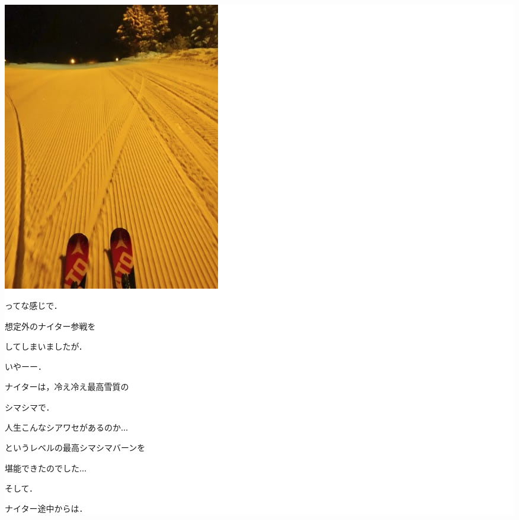 ![e78827f473f9271b0b3a8870b08e28c3.jpg](images/e78827f473f9271b0b3a8870b08e28c3.jpg)




ってな感じで．


想定外のナイター参戦を


してしまいましたが．


いやーー．


ナイターは，冷え冷え最高雪質の


シマシマで．


人生こんなシアワセがあるのか…


というレベルの最高シマシマバーンを


堪能できたのでした…





そして．


ナイター途中からは．
